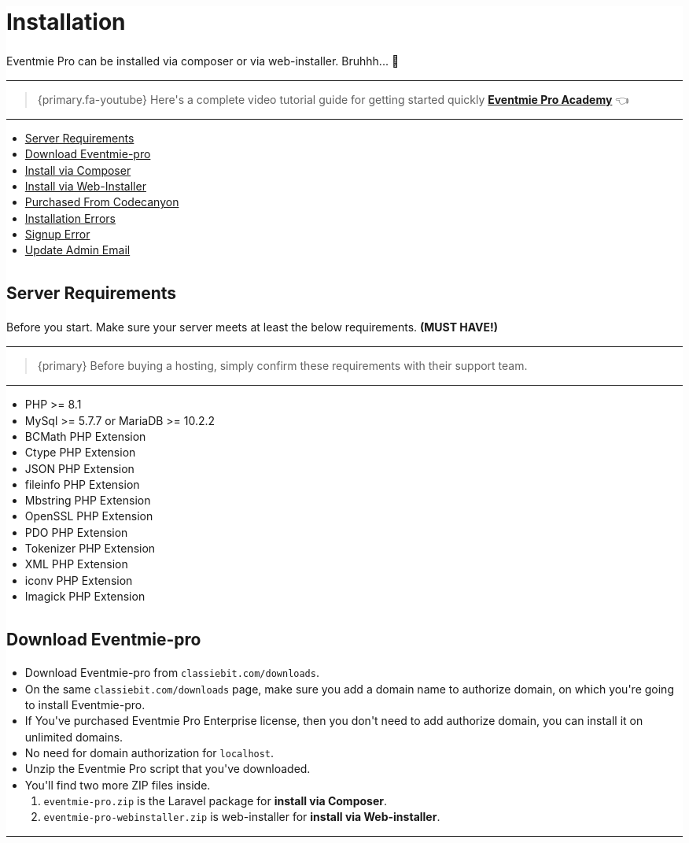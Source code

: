 # Installation

Eventmie Pro can be installed via composer or via web-installer. Bruhhh... 💪

---

> {primary.fa-youtube} Here's a complete video tutorial guide for getting started quickly **[Eventmie Pro Academy](https://classiebit.com/academy/eventmie-pro/eventmie-pro-installation-with-installer)** 👈

---

- [Server Requirements](#server-requirements)
- [Download Eventmie-pro](#download-eventmie-pro)
- [Install via Composer](#install-via-composer)
- [Install via Web-Installer](#install-via-web-installer)
- [Purchased From Codecanyon](#purchased-from-codecanyon)
- [Installation Errors](#installation-errors)
- [Signup Error](#signup-error)
- [Update Admin Email](#update-admin-email)


<a name="server-requirements"></a> 
## Server Requirements

Before you start. Make sure your server meets at least the below requirements. **(MUST HAVE!)**

---

>{primary} Before buying a hosting, simply confirm these requirements with their support team.

---

- PHP >= 8.1
- MySql >= 5.7.7 or MariaDB >= 10.2.2 
- BCMath PHP Extension
- Ctype PHP Extension
- JSON PHP Extension
- fileinfo PHP Extension
- Mbstring PHP Extension
- OpenSSL PHP Extension
- PDO PHP Extension
- Tokenizer PHP Extension
- XML PHP Extension
- iconv PHP Extension
- Imagick PHP Extension




<a name="download-eventmie-pro"></a> 
## Download Eventmie-pro

* Download Eventmie-pro from `classiebit.com/downloads`.
* On the same `classiebit.com/downloads` page, make sure you add a domain name to authorize domain, on which you're going to install Eventmie-pro.
* If You've purchased Eventmie Pro Enterprise license, then you don't need to add authorize domain, you can install it on unlimited domains.
* No need for domain authorization for `localhost`.
* Unzip the Eventmie Pro script that you've downloaded. 
* You'll find two more ZIP files inside. 
    1. `eventmie-pro.zip` is the Laravel package for **install via Composer**.
    2. `eventmie-pro-webinstaller.zip` is web-installer for **install via Web-installer**.
    
---